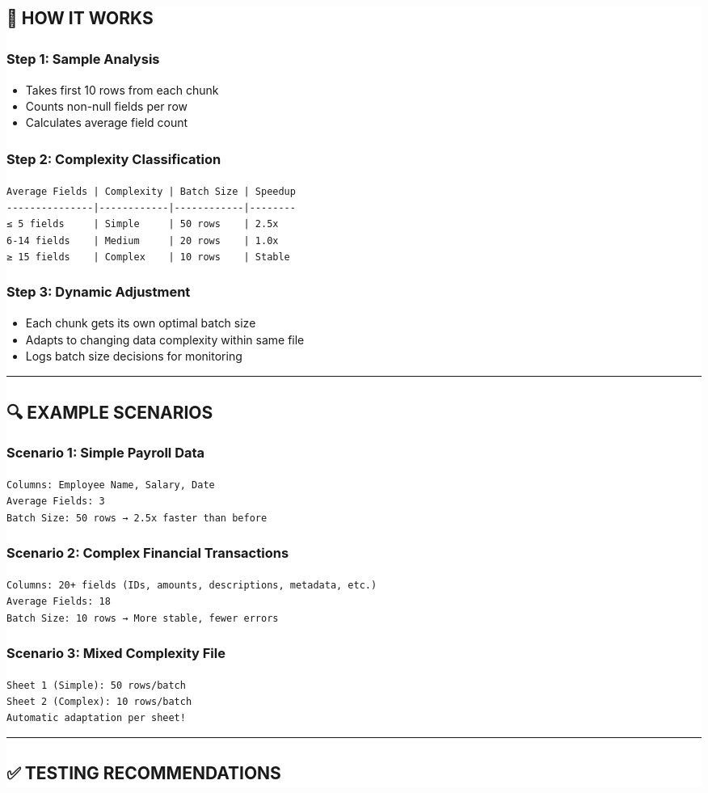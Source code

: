 
## **🎯 HOW IT WORKS**

### **Step 1: Sample Analysis**
- Takes first 10 rows from each chunk
- Counts non-null fields per row
- Calculates average field count

### **Step 2: Complexity Classification**
```
Average Fields | Complexity | Batch Size | Speedup
---------------|------------|------------|--------
≤ 5 fields     | Simple     | 50 rows    | 2.5x
6-14 fields    | Medium     | 20 rows    | 1.0x
≥ 15 fields    | Complex    | 10 rows    | Stable
```

### **Step 3: Dynamic Adjustment**
- Each chunk gets its own optimal batch size
- Adapts to changing data complexity within same file
- Logs batch size decisions for monitoring

---

## **🔍 EXAMPLE SCENARIOS**

### **Scenario 1: Simple Payroll Data**
```
Columns: Employee Name, Salary, Date
Average Fields: 3
Batch Size: 50 rows → 2.5x faster than before
```

### **Scenario 2: Complex Financial Transactions**
```
Columns: 20+ fields (IDs, amounts, descriptions, metadata, etc.)
Average Fields: 18
Batch Size: 10 rows → More stable, fewer errors
```

### **Scenario 3: Mixed Complexity File**
```
Sheet 1 (Simple): 50 rows/batch
Sheet 2 (Complex): 10 rows/batch
Automatic adaptation per sheet!
```

---

## **✅ TESTING RECOMMENDATIONS**
